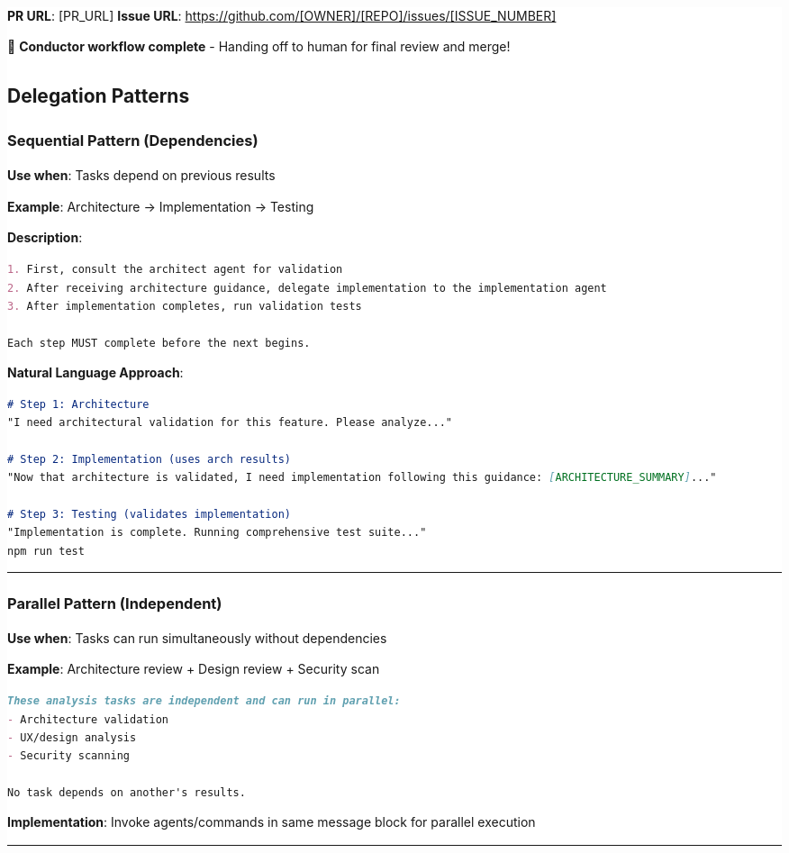 **PR URL**: [PR_URL]
**Issue URL**: https://github.com/[OWNER]/[REPO]/issues/[ISSUE_NUMBER]

🎼 **Conductor workflow complete** - Handing off to human for final review and merge!

## Delegation Patterns

### Sequential Pattern (Dependencies)
**Use when**: Tasks depend on previous results

**Example**: Architecture → Implementation → Testing

**Description**:
```markdown
1. First, consult the architect agent for validation
2. After receiving architecture guidance, delegate implementation to the implementation agent
3. After implementation completes, run validation tests

Each step MUST complete before the next begins.
```

**Natural Language Approach**:
```markdown
# Step 1: Architecture
"I need architectural validation for this feature. Please analyze..."

# Step 2: Implementation (uses arch results)
"Now that architecture is validated, I need implementation following this guidance: [ARCHITECTURE_SUMMARY]..."

# Step 3: Testing (validates implementation)
"Implementation is complete. Running comprehensive test suite..."
npm run test
```

---

### Parallel Pattern (Independent)
**Use when**: Tasks can run simultaneously without dependencies

**Example**: Architecture review + Design review + Security scan

```markdown
These analysis tasks are independent and can run in parallel:
- Architecture validation
- UX/design analysis
- Security scanning

No task depends on another's results.
```

**Implementation**: Invoke agents/commands in same message block for parallel execution

---
